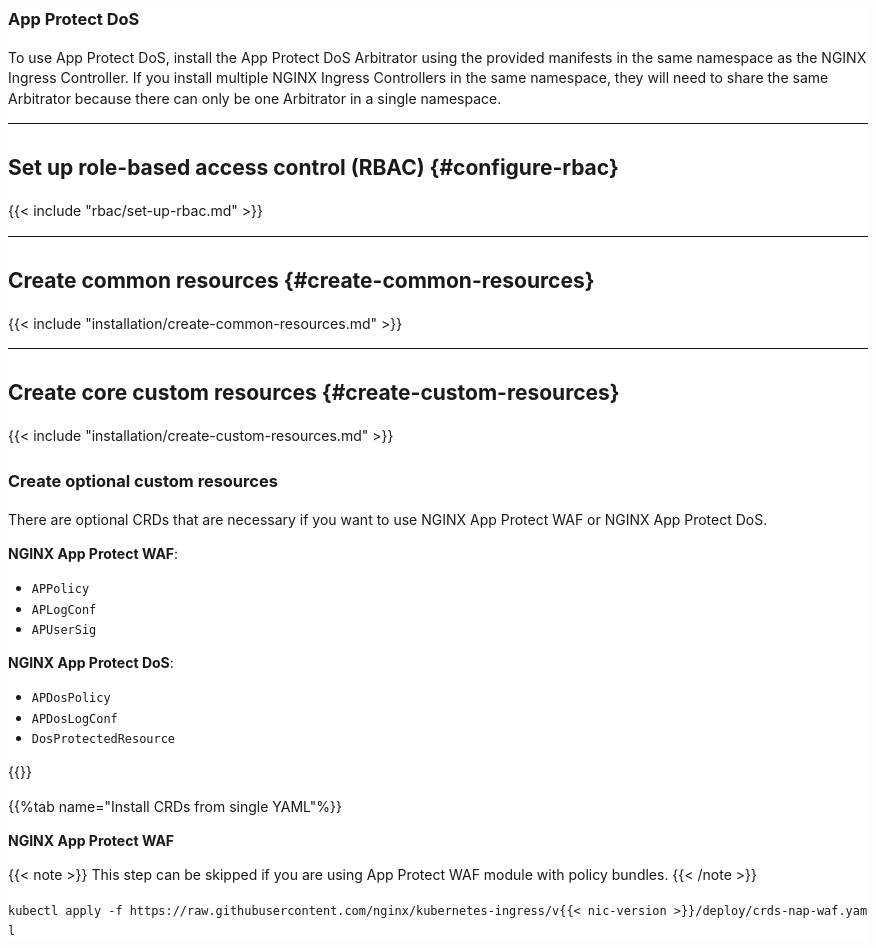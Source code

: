 ### App Protect DoS

To use App Protect DoS, install the App Protect DoS Arbitrator using the provided manifests in the same namespace as the NGINX Ingress Controller. If you install multiple NGINX Ingress Controllers in the same namespace, they will need to share the same Arbitrator because there can only be one Arbitrator in a single namespace.

---

## Set up role-based access control (RBAC) {#configure-rbac}

{{< include "rbac/set-up-rbac.md" >}}

---

## Create common resources {#create-common-resources}

{{< include "installation/create-common-resources.md" >}}

---

## Create core custom resources {#create-custom-resources}

{{< include "installation/create-custom-resources.md" >}}

### Create optional custom resources

There are optional CRDs that are necessary if you want to use NGINX App Protect WAF or NGINX App Protect DoS.

**NGINX App Protect WAF**:
- `APPolicy`
- `APLogConf`
- `APUserSig`

**NGINX App Protect DoS**:
- `APDosPolicy`
- `APDosLogConf`
- `DosProtectedResource`

{{<tabs name="install-nap-crds">}}

{{%tab name="Install CRDs from single YAML"%}}


**NGINX App Protect WAF**

{{<  note >}} This step can be skipped if you are using App Protect WAF module with policy bundles. {{<  /note >}}

```shell
kubectl apply -f https://raw.githubusercontent.com/nginx/kubernetes-ingress/v{{< nic-version >}}/deploy/crds-nap-waf.yaml
```
